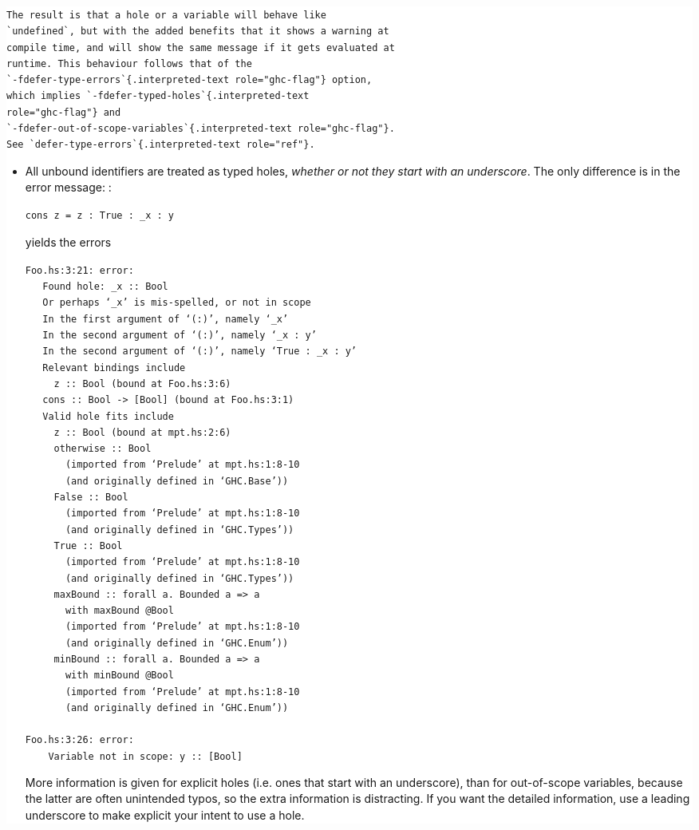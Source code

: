     The result is that a hole or a variable will behave like
    `undefined`, but with the added benefits that it shows a warning at
    compile time, and will show the same message if it gets evaluated at
    runtime. This behaviour follows that of the
    `-fdefer-type-errors`{.interpreted-text role="ghc-flag"} option,
    which implies `-fdefer-typed-holes`{.interpreted-text
    role="ghc-flag"} and
    `-fdefer-out-of-scope-variables`{.interpreted-text role="ghc-flag"}.
    See `defer-type-errors`{.interpreted-text role="ref"}.

-   All unbound identifiers are treated as typed holes, *whether or not
    they start with an underscore*. The only difference is in the error
    message: :

        cons z = z : True : _x : y

    yields the errors

    ``` {.sourceCode .none}
    Foo.hs:3:21: error:
       Found hole: _x :: Bool
       Or perhaps ‘_x’ is mis-spelled, or not in scope
       In the first argument of ‘(:)’, namely ‘_x’
       In the second argument of ‘(:)’, namely ‘_x : y’
       In the second argument of ‘(:)’, namely ‘True : _x : y’
       Relevant bindings include
         z :: Bool (bound at Foo.hs:3:6)
       cons :: Bool -> [Bool] (bound at Foo.hs:3:1)
       Valid hole fits include
         z :: Bool (bound at mpt.hs:2:6)
         otherwise :: Bool
           (imported from ‘Prelude’ at mpt.hs:1:8-10
           (and originally defined in ‘GHC.Base’))
         False :: Bool
           (imported from ‘Prelude’ at mpt.hs:1:8-10
           (and originally defined in ‘GHC.Types’))
         True :: Bool
           (imported from ‘Prelude’ at mpt.hs:1:8-10
           (and originally defined in ‘GHC.Types’))
         maxBound :: forall a. Bounded a => a
           with maxBound @Bool
           (imported from ‘Prelude’ at mpt.hs:1:8-10
           (and originally defined in ‘GHC.Enum’))
         minBound :: forall a. Bounded a => a
           with minBound @Bool
           (imported from ‘Prelude’ at mpt.hs:1:8-10
           (and originally defined in ‘GHC.Enum’))

    Foo.hs:3:26: error:
        Variable not in scope: y :: [Bool]
    ```

    More information is given for explicit holes (i.e. ones that start
    with an underscore), than for out-of-scope variables, because the
    latter are often unintended typos, so the extra information is
    distracting. If you want the detailed information, use a leading
    underscore to make explicit your intent to use a hole.
